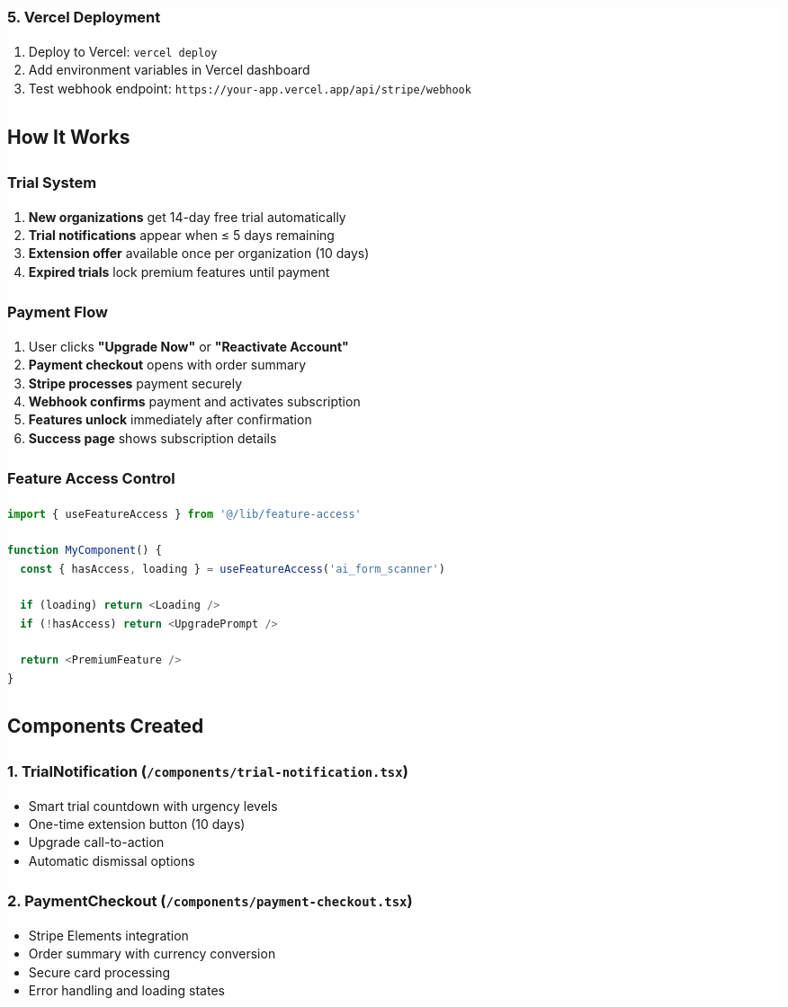 ### 5. Vercel Deployment
1. Deploy to Vercel: `vercel deploy`
2. Add environment variables in Vercel dashboard
3. Test webhook endpoint: `https://your-app.vercel.app/api/stripe/webhook`

## How It Works

### Trial System
1. **New organizations** get 14-day free trial automatically
2. **Trial notifications** appear when ≤ 5 days remaining
3. **Extension offer** available once per organization (10 days)
4. **Expired trials** lock premium features until payment

### Payment Flow
1. User clicks **"Upgrade Now"** or **"Reactivate Account"**
2. **Payment checkout** opens with order summary
3. **Stripe processes** payment securely
4. **Webhook confirms** payment and activates subscription
5. **Features unlock** immediately after confirmation
6. **Success page** shows subscription details

### Feature Access Control
```typescript
import { useFeatureAccess } from '@/lib/feature-access'

function MyComponent() {
  const { hasAccess, loading } = useFeatureAccess('ai_form_scanner')
  
  if (loading) return <Loading />
  if (!hasAccess) return <UpgradePrompt />
  
  return <PremiumFeature />
}
```

## Components Created

### 1. TrialNotification (`/components/trial-notification.tsx`)
- Smart trial countdown with urgency levels
- One-time extension button (10 days)
- Upgrade call-to-action
- Automatic dismissal options

### 2. PaymentCheckout (`/components/payment-checkout.tsx`)
- Stripe Elements integration
- Order summary with currency conversion
- Secure card processing
- Error handling and loading states
